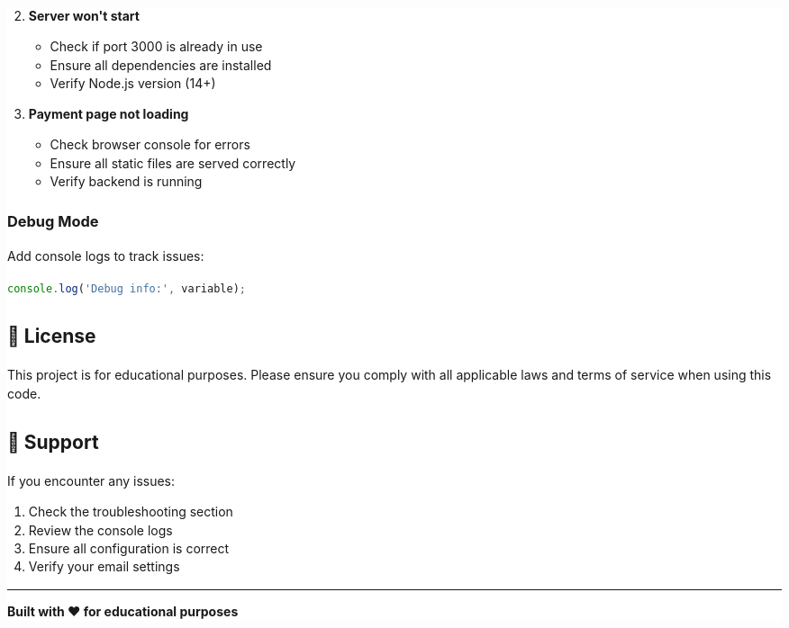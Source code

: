 2. **Server won't start**
   - Check if port 3000 is already in use
   - Ensure all dependencies are installed
   - Verify Node.js version (14+)

3. **Payment page not loading**
   - Check browser console for errors
   - Ensure all static files are served correctly
   - Verify backend is running

### Debug Mode
Add console logs to track issues:
```javascript
console.log('Debug info:', variable);
```

## 📄 License

This project is for educational purposes. Please ensure you comply with all applicable laws and terms of service when using this code.

## 🤝 Support

If you encounter any issues:
1. Check the troubleshooting section
2. Review the console logs
3. Ensure all configuration is correct
4. Verify your email settings

---

**Built with ❤️ for educational purposes**
